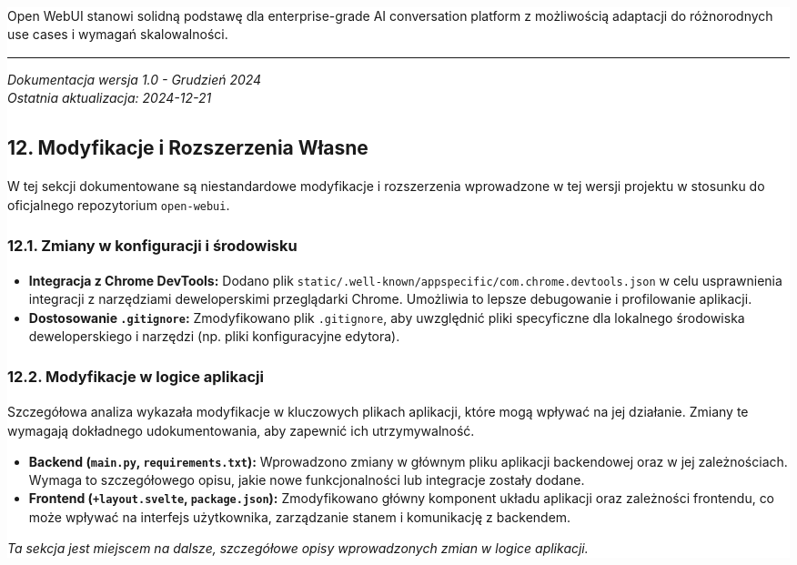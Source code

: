 Open WebUI stanowi solidną podstawę dla enterprise-grade AI conversation platform z możliwością adaptacji do różnorodnych use cases i wymagań skalowalności.

---

*Dokumentacja wersja 1.0 - Grudzień 2024*  
*Ostatnia aktualizacja: 2024-12-21*

## 12. Modyfikacje i Rozszerzenia Własne

W tej sekcji dokumentowane są niestandardowe modyfikacje i rozszerzenia wprowadzone w tej wersji projektu w stosunku do oficjalnego repozytorium `open-webui`.

### 12.1. Zmiany w konfiguracji i środowisku

- **Integracja z Chrome DevTools:** Dodano plik `static/.well-known/appspecific/com.chrome.devtools.json` w celu usprawnienia integracji z narzędziami deweloperskimi przeglądarki Chrome. Umożliwia to lepsze debugowanie i profilowanie aplikacji.
- **Dostosowanie `.gitignore`:** Zmodyfikowano plik `.gitignore`, aby uwzględnić pliki specyficzne dla lokalnego środowiska deweloperskiego i narzędzi (np. pliki konfiguracyjne edytora).

### 12.2. Modyfikacje w logice aplikacji

Szczegółowa analiza wykazała modyfikacje w kluczowych plikach aplikacji, które mogą wpływać na jej działanie. Zmiany te wymagają dokładnego udokumentowania, aby zapewnić ich utrzymywalność.

- **Backend (`main.py`, `requirements.txt`):** Wprowadzono zmiany w głównym pliku aplikacji backendowej oraz w jej zależnościach. Wymaga to szczegółowego opisu, jakie nowe funkcjonalności lub integracje zostały dodane.
- **Frontend (`+layout.svelte`, `package.json`):** Zmodyfikowano główny komponent układu aplikacji oraz zależności frontendu, co może wpływać na interfejs użytkownika, zarządzanie stanem i komunikację z backendem.

*Ta sekcja jest miejscem na dalsze, szczegółowe opisy wprowadzonych zmian w logice aplikacji.* 